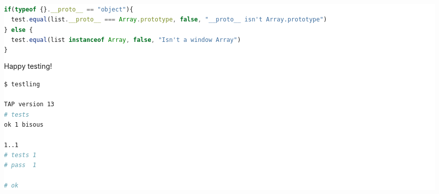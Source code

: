 ```javascript
if(typeof {}.__proto__ == "object"){
  test.equal(list.__proto__ === Array.prototype, false, "__proto__ isn't Array.prototype")
} else {
  test.equal(list instanceof Array, false, "Isn't a window Array")
}
```

Happy testing!

```bash
$ testling

TAP version 13
# tests
ok 1 bisous

1..1
# tests 1
# pass  1

# ok
```
